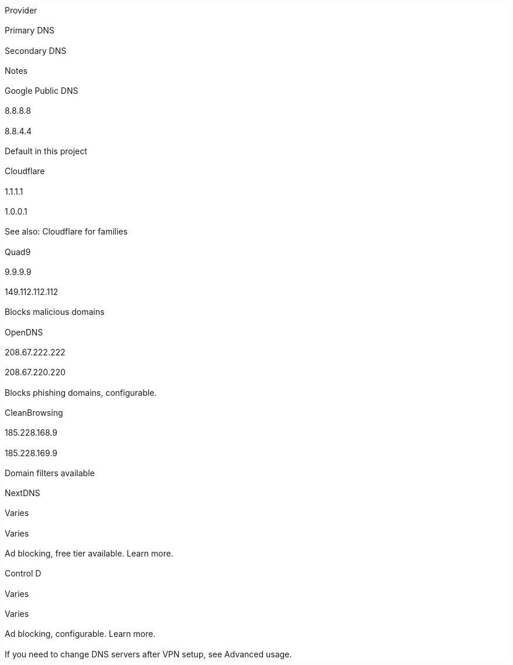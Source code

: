 Provider

Primary DNS

Secondary DNS

Notes

Google Public DNS

8.8.8.8

8.8.4.4

Default in this project

Cloudflare

1.1.1.1

1.0.0.1

See also: Cloudflare for families

Quad9

9.9.9.9

149.112.112.112

Blocks malicious domains

OpenDNS

208.67.222.222

208.67.220.220

Blocks phishing domains, configurable.

CleanBrowsing

185.228.168.9

185.228.169.9

Domain filters available

NextDNS

Varies

Varies

Ad blocking, free tier available. Learn more.

Control D

Varies

Varies

Ad blocking, configurable. Learn more.

If you need to change DNS servers after VPN setup, see Advanced usage.
